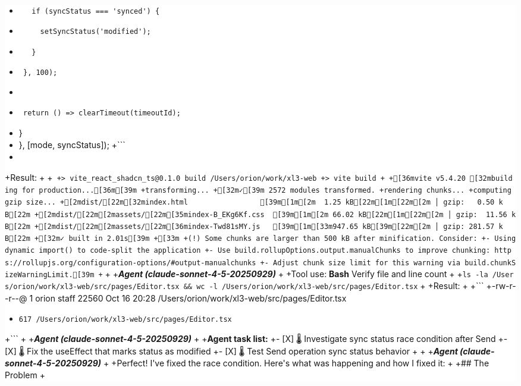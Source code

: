 +        if (syncStatus === 'synced') {
+          setSyncStatus('modified');
+        }
+      }, 100);
+
+      return () => clearTimeout(timeoutId);
+    }
+  }, [mode, syncStatus]);
+```
+
+Result:
+
+```
+> vite_react_shadcn_ts@0.1.0 build /Users/orion/work/xl3-web
+> vite build
+
+[36mvite v5.4.20 [32mbuilding for production...[36m[39m
+transforming...
+[32m✓[39m 2572 modules transformed.
+rendering chunks...
+computing gzip size...
+[2mdist/[22m[32mindex.html                 [39m[1m[2m  1.25 kB[22m[1m[22m[2m │ gzip:   0.50 kB[22m
+[2mdist/[22m[2massets/[22m[35mindex-B_EKg6Kf.css  [39m[1m[2m 66.02 kB[22m[1m[22m[2m │ gzip:  11.56 kB[22m
+[2mdist/[22m[2massets/[22m[36mindex-Twd81sMY.js   [39m[1m[33m947.65 kB[39m[22m[2m │ gzip: 281.57 kB[22m
+[32m✓ built in 2.01s[39m
+[33m
+(!) Some chunks are larger than 500 kB after minification. Consider:
+- Using dynamic import() to code-split the application
+- Use build.rollupOptions.output.manualChunks to improve chunking: https://rollupjs.org/configuration-options/#output-manualchunks
+- Adjust chunk size limit for this warning via build.chunkSizeWarningLimit.[39m
+```
+
+_**Agent (claude-sonnet-4-5-20250929)**_
+
+Tool use: **Bash** Verify file and line count
+
+`ls -la /Users/orion/work/xl3-web/src/pages/Editor.tsx && wc -l /Users/orion/work/xl3-web/src/pages/Editor.tsx`
+
+Result:
+
+```
+-rw-r--r--@ 1 orion  staff  22560 Oct 16 20:28 /Users/orion/work/xl3-web/src/pages/Editor.tsx
+     617 /Users/orion/work/xl3-web/src/pages/Editor.tsx
+```
+
+_**Agent (claude-sonnet-4-5-20250929)**_
+
+**Agent task list:**
+- [X] 🌡️ Investigate sync status race condition after Send
+- [X] 🌡️ Fix the useEffect that marks status as modified
+- [X] 🌡️ Test Send operation sync status behavior
+
+
+_**Agent (claude-sonnet-4-5-20250929)**_
+
+Perfect! I've fixed the race condition. Here's what was happening and how I fixed it:
+
+## The Problem
+